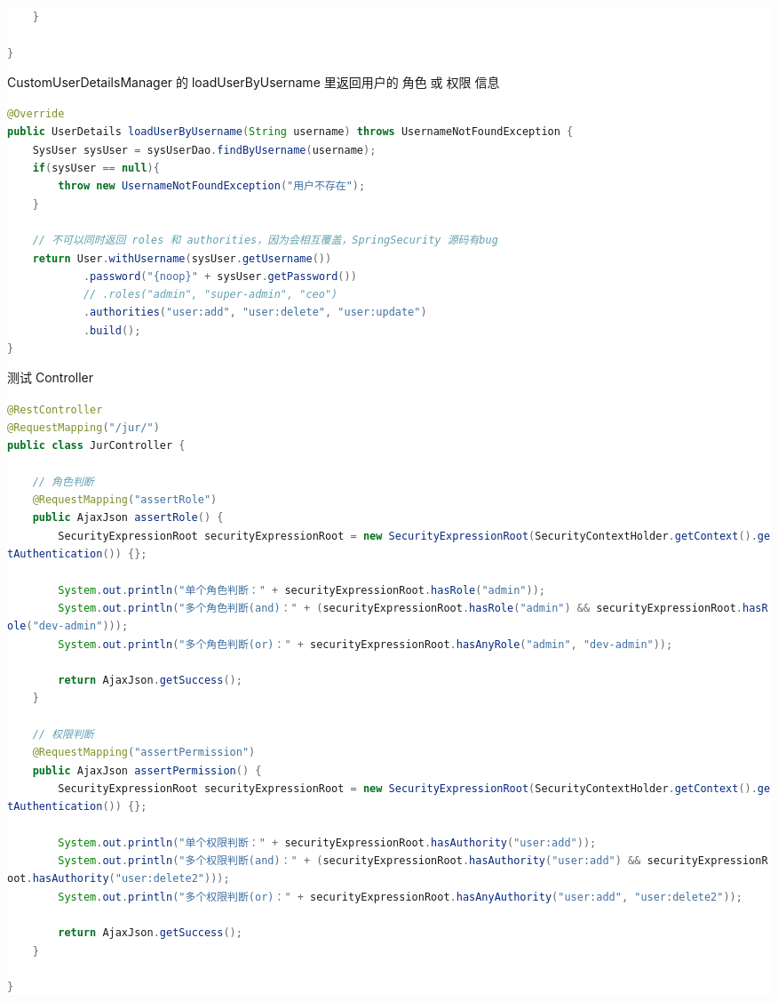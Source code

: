``` java
	}

}
```



CustomUserDetailsManager 的 loadUserByUsername 里返回用户的 角色 或 权限 信息
``` java
@Override
public UserDetails loadUserByUsername(String username) throws UsernameNotFoundException {
	SysUser sysUser = sysUserDao.findByUsername(username);
	if(sysUser == null){
		throw new UsernameNotFoundException("用户不存在");
	}

    // 不可以同时返回 roles 和 authorities，因为会相互覆盖，SpringSecurity 源码有bug
	return User.withUsername(sysUser.getUsername())
			.password("{noop}" + sysUser.getPassword())
			// .roles("admin", "super-admin", "ceo")
			.authorities("user:add", "user:delete", "user:update")
			.build();
}
```

测试 Controller 
``` java
@RestController
@RequestMapping("/jur/")
public class JurController {

	// 角色判断  
	@RequestMapping("assertRole")
	public AjaxJson assertRole() {
		SecurityExpressionRoot securityExpressionRoot = new SecurityExpressionRoot(SecurityContextHolder.getContext().getAuthentication()) {};

		System.out.println("单个角色判断：" + securityExpressionRoot.hasRole("admin"));
		System.out.println("多个角色判断(and)：" + (securityExpressionRoot.hasRole("admin") && securityExpressionRoot.hasRole("dev-admin")));
		System.out.println("多个角色判断(or)：" + securityExpressionRoot.hasAnyRole("admin", "dev-admin"));

		return AjaxJson.getSuccess();
	}

	// 权限判断 
	@RequestMapping("assertPermission")
	public AjaxJson assertPermission() {
		SecurityExpressionRoot securityExpressionRoot = new SecurityExpressionRoot(SecurityContextHolder.getContext().getAuthentication()) {};

		System.out.println("单个权限判断：" + securityExpressionRoot.hasAuthority("user:add"));
		System.out.println("多个权限判断(and)：" + (securityExpressionRoot.hasAuthority("user:add") && securityExpressionRoot.hasAuthority("user:delete2")));
		System.out.println("多个权限判断(or)：" + securityExpressionRoot.hasAnyAuthority("user:add", "user:delete2"));

		return AjaxJson.getSuccess();
	}

}
```
